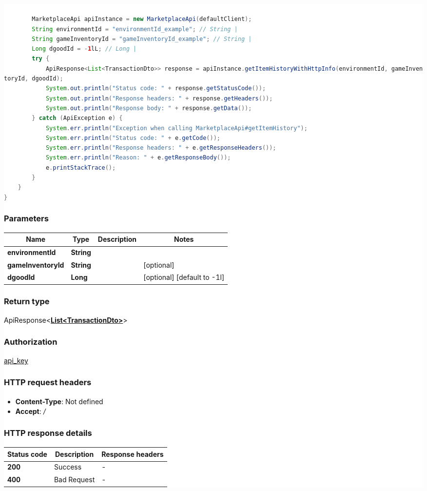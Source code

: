 ```java

        MarketplaceApi apiInstance = new MarketplaceApi(defaultClient);
        String environmentId = "environmentId_example"; // String | 
        String gameInventoryId = "gameInventoryId_example"; // String | 
        Long dgoodId = -1lL; // Long | 
        try {
            ApiResponse<List<TransactionDto>> response = apiInstance.getItemHistoryWithHttpInfo(environmentId, gameInventoryId, dgoodId);
            System.out.println("Status code: " + response.getStatusCode());
            System.out.println("Response headers: " + response.getHeaders());
            System.out.println("Response body: " + response.getData());
        } catch (ApiException e) {
            System.err.println("Exception when calling MarketplaceApi#getItemHistory");
            System.err.println("Status code: " + e.getCode());
            System.err.println("Response headers: " + e.getResponseHeaders());
            System.err.println("Reason: " + e.getResponseBody());
            e.printStackTrace();
        }
    }
}
```

### Parameters


Name | Type | Description  | Notes
------------- | ------------- | ------------- | -------------
 **environmentId** | **String**|  |
 **gameInventoryId** | **String**|  | [optional]
 **dgoodId** | **Long**|  | [optional] [default to -1l]

### Return type

ApiResponse<[**List&lt;TransactionDto&gt;**](TransactionDto.md)>


### Authorization

[api_key](../README.md#api_key)

### HTTP request headers

- **Content-Type**: Not defined
- **Accept**: */*

### HTTP response details
| Status code | Description | Response headers |
|-------------|-------------|------------------|
| **200** | Success |  -  |
| **400** | Bad Request |  -  |
